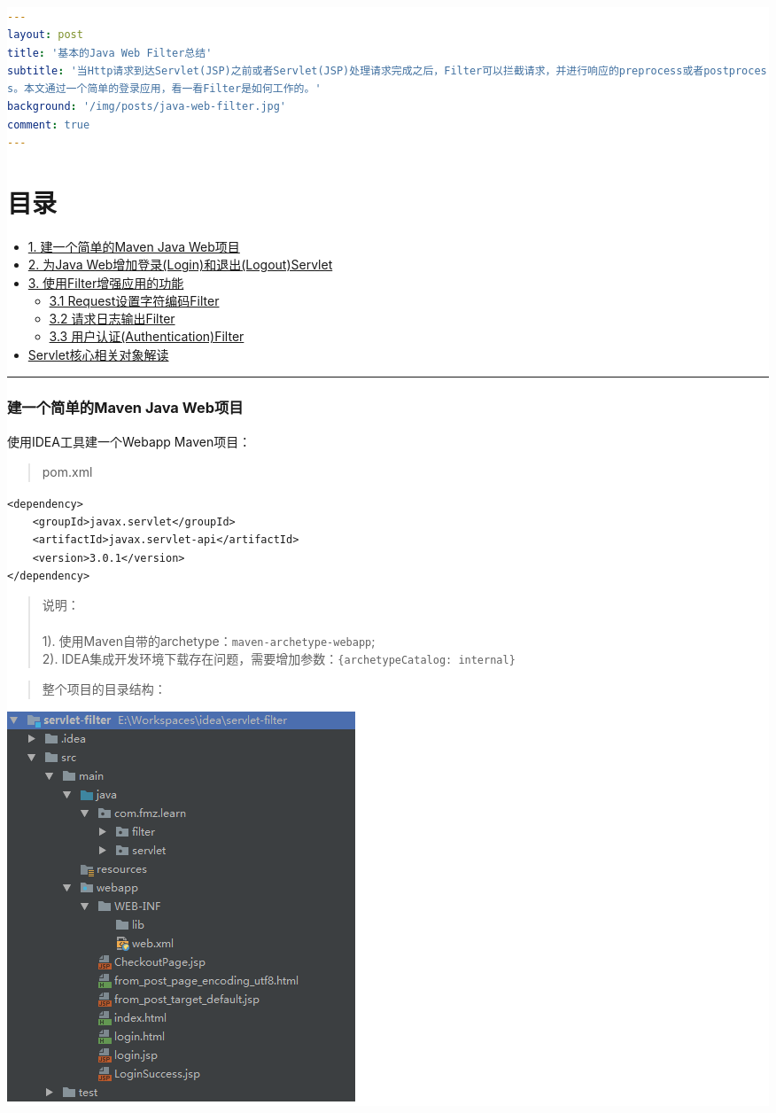 ```yaml
---
layout: post
title: '基本的Java Web Filter总结'
subtitle: '当Http请求到达Servlet(JSP)之前或者Servlet(JSP)处理请求完成之后，Filter可以拦截请求，并进行响应的preprocess或者postprocess。本文通过一个简单的登录应用，看一看Filter是如何工作的。'
background: '/img/posts/java-web-filter.jpg'
comment: true
---
```


# 目录

- [1. 建一个简单的Maven Java Web项目](#1)
- [2. 为Java Web增加登录(Login)和退出(Logout)Servlet](#2)
- [3. 使用Filter增强应用的功能](#3)
    - [3.1 Request设置字符编码Filter](#3.1)
    - [3.2 请求日志输出Filter](#3.2)
    - [3.3 用户认证(Authentication)Filter](#3.3)
- [Servlet核心相关对象解读](#4)

---

<h3 id="1">建一个简单的Maven Java Web项目</h3>

使用IDEA工具建一个Webapp Maven项目：

> pom.xml

    <dependency>
        <groupId>javax.servlet</groupId>
        <artifactId>javax.servlet-api</artifactId>
        <version>3.0.1</version>
    </dependency>

> 说明：<br><br>
1). 使用Maven自带的archetype：`maven-archetype-webapp`;<br>
2). IDEA集成开发环境下载存在问题，需要增加参数：`{archetypeCatalog: internal}`

> 整个项目的目录结构：

![Java Filter Web App目录结构](/img/posts/java-web-filter-webapp-structure.jpg)
